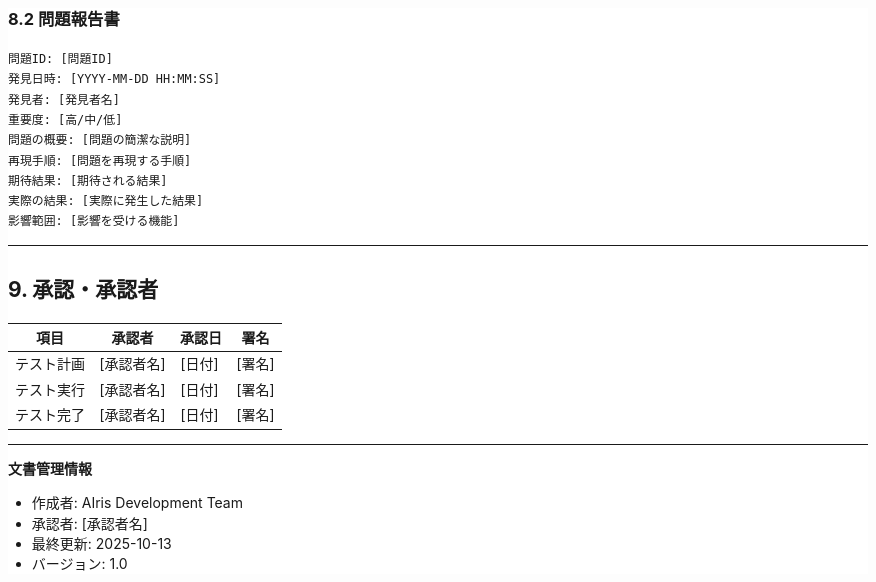 ### 8.2 問題報告書
```
問題ID: [問題ID]
発見日時: [YYYY-MM-DD HH:MM:SS]
発見者: [発見者名]
重要度: [高/中/低]
問題の概要: [問題の簡潔な説明]
再現手順: [問題を再現する手順]
期待結果: [期待される結果]
実際の結果: [実際に発生した結果]
影響範囲: [影響を受ける機能]
```

---

## 9. 承認・承認者

| 項目 | 承認者 | 承認日 | 署名 |
|------|--------|--------|------|
| テスト計画 | [承認者名] | [日付] | [署名] |
| テスト実行 | [承認者名] | [日付] | [署名] |
| テスト完了 | [承認者名] | [日付] | [署名] |

---

**文書管理情報**
- 作成者: AIris Development Team
- 承認者: [承認者名]
- 最終更新: 2025-10-13
- バージョン: 1.0
